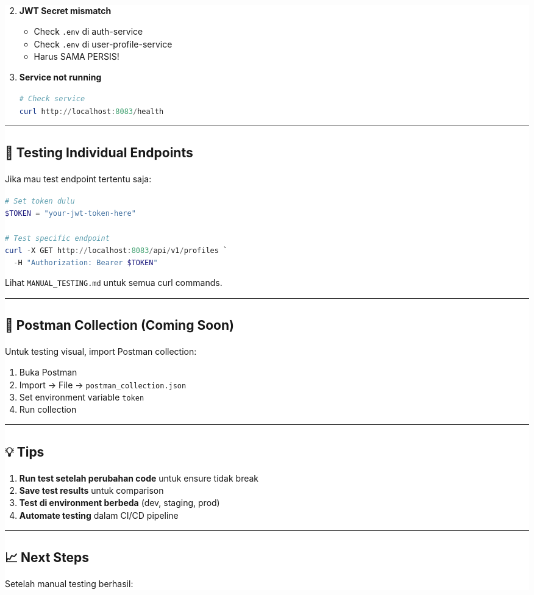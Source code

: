2. **JWT Secret mismatch**
   - Check `.env` di auth-service
   - Check `.env` di user-profile-service
   - Harus SAMA PERSIS!

3. **Service not running**
   ```powershell
   # Check service
   curl http://localhost:8083/health
   ```

---

## 📱 Testing Individual Endpoints

Jika mau test endpoint tertentu saja:

```powershell
# Set token dulu
$TOKEN = "your-jwt-token-here"

# Test specific endpoint
curl -X GET http://localhost:8083/api/v1/profiles `
  -H "Authorization: Bearer $TOKEN"
```

Lihat `MANUAL_TESTING.md` untuk semua curl commands.

---

## 🎨 Postman Collection (Coming Soon)

Untuk testing visual, import Postman collection:

1. Buka Postman
2. Import → File → `postman_collection.json`
3. Set environment variable `token`
4. Run collection

---

## 💡 Tips

1. **Run test setelah perubahan code** untuk ensure tidak break
2. **Save test results** untuk comparison
3. **Test di environment berbeda** (dev, staging, prod)
4. **Automate testing** dalam CI/CD pipeline

---

## 📈 Next Steps

Setelah manual testing berhasil:
